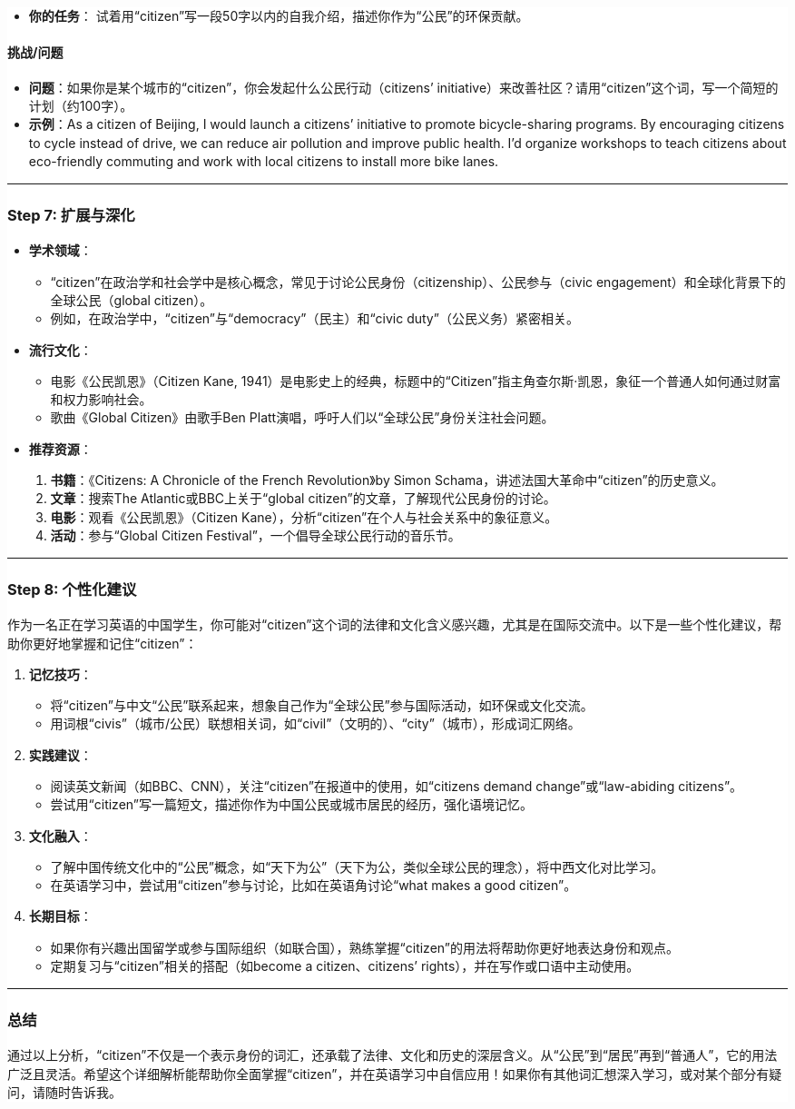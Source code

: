 - **你的任务**：
  试着用“citizen”写一段50字以内的自我介绍，描述你作为“公民”的环保贡献。

#### 挑战/问题
- **问题**：如果你是某个城市的“citizen”，你会发起什么公民行动（citizens’ initiative）来改善社区？请用“citizen”这个词，写一个简短的计划（约100字）。
- **示例**：As a citizen of Beijing, I would launch a citizens’ initiative to promote bicycle-sharing programs. By encouraging citizens to cycle instead of drive, we can reduce air pollution and improve public health. I’d organize workshops to teach citizens about eco-friendly commuting and work with local citizens to install more bike lanes.

---

### Step 7: 扩展与深化

- **学术领域**：
  - “citizen”在政治学和社会学中是核心概念，常见于讨论公民身份（citizenship）、公民参与（civic engagement）和全球化背景下的全球公民（global citizen）。
  - 例如，在政治学中，“citizen”与“democracy”（民主）和“civic duty”（公民义务）紧密相关。

- **流行文化**：
  - 电影《公民凯恩》（Citizen Kane, 1941）是电影史上的经典，标题中的“Citizen”指主角查尔斯·凯恩，象征一个普通人如何通过财富和权力影响社会。
  - 歌曲《Global Citizen》由歌手Ben Platt演唱，呼吁人们以“全球公民”身份关注社会问题。

- **推荐资源**：
  1. **书籍**：《Citizens: A Chronicle of the French Revolution》by Simon Schama，讲述法国大革命中“citizen”的历史意义。
  2. **文章**：搜索The Atlantic或BBC上关于“global citizen”的文章，了解现代公民身份的讨论。
  3. **电影**：观看《公民凯恩》（Citizen Kane），分析“citizen”在个人与社会关系中的象征意义。
  4. **活动**：参与“Global Citizen Festival”，一个倡导全球公民行动的音乐节。

---

### Step 8: 个性化建议

作为一名正在学习英语的中国学生，你可能对“citizen”这个词的法律和文化含义感兴趣，尤其是在国际交流中。以下是一些个性化建议，帮助你更好地掌握和记住“citizen”：

1. **记忆技巧**：
   - 将“citizen”与中文“公民”联系起来，想象自己作为“全球公民”参与国际活动，如环保或文化交流。
   - 用词根“civis”（城市/公民）联想相关词，如“civil”（文明的）、“city”（城市），形成词汇网络。

2. **实践建议**：
   - 阅读英文新闻（如BBC、CNN），关注“citizen”在报道中的使用，如“citizens demand change”或“law-abiding citizens”。
   - 尝试用“citizen”写一篇短文，描述你作为中国公民或城市居民的经历，强化语境记忆。

3. **文化融入**：
   - 了解中国传统文化中的“公民”概念，如“天下为公”（天下为公，类似全球公民的理念），将中西文化对比学习。
   - 在英语学习中，尝试用“citizen”参与讨论，比如在英语角讨论“what makes a good citizen”。

4. **长期目标**：
   - 如果你有兴趣出国留学或参与国际组织（如联合国），熟练掌握“citizen”的用法将帮助你更好地表达身份和观点。
   - 定期复习与“citizen”相关的搭配（如become a citizen、citizens’ rights），并在写作或口语中主动使用。

---

### 总结
通过以上分析，“citizen”不仅是一个表示身份的词汇，还承载了法律、文化和历史的深层含义。从“公民”到“居民”再到“普通人”，它的用法广泛且灵活。希望这个详细解析能帮助你全面掌握“citizen”，并在英语学习中自信应用！如果你有其他词汇想深入学习，或对某个部分有疑问，请随时告诉我。